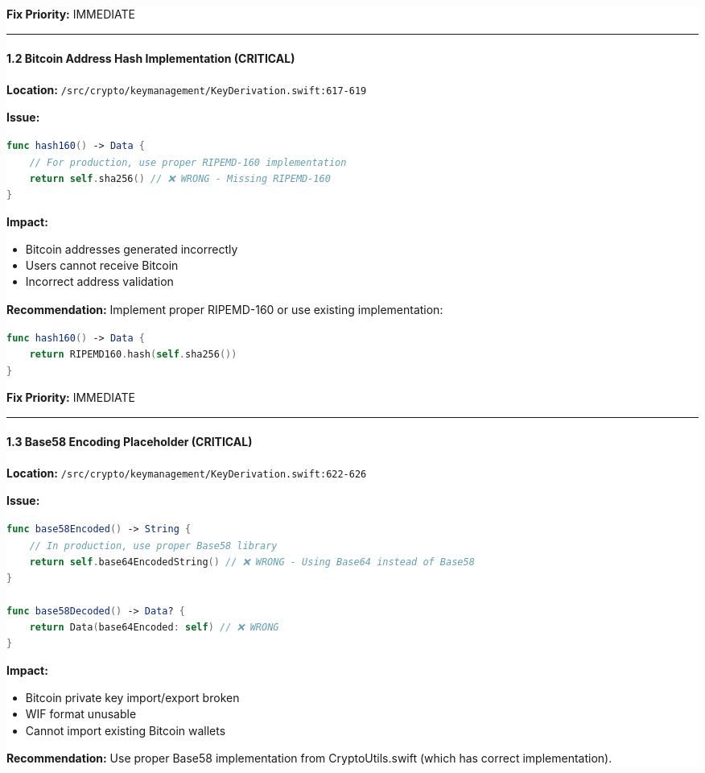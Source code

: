 **Fix Priority:** IMMEDIATE

---

#### 1.2 Bitcoin Address Hash Implementation (CRITICAL)

**Location:** `/src/crypto/keymanagement/KeyDerivation.swift:617-619`

**Issue:**
```swift
func hash160() -> Data {
    // For production, use proper RIPEMD-160 implementation
    return self.sha256() // ❌ WRONG - Missing RIPEMD-160
}
```

**Impact:**
- Bitcoin addresses generated incorrectly
- Users cannot receive Bitcoin
- Incorrect address validation

**Recommendation:**
Implement proper RIPEMD-160 or use existing implementation:
```swift
func hash160() -> Data {
    return RIPEMD160.hash(self.sha256())
}
```

**Fix Priority:** IMMEDIATE

---

#### 1.3 Base58 Encoding Placeholder (CRITICAL)

**Location:** `/src/crypto/keymanagement/KeyDerivation.swift:622-626`

**Issue:**
```swift
func base58Encoded() -> String {
    // In production, use proper Base58 library
    return self.base64EncodedString() // ❌ WRONG - Using Base64 instead of Base58
}

func base58Decoded() -> Data? {
    return Data(base64Encoded: self) // ❌ WRONG
}
```

**Impact:**
- Bitcoin private key import/export broken
- WIF format unusable
- Cannot import existing Bitcoin wallets

**Recommendation:**
Use proper Base58 implementation from CryptoUtils.swift (which has correct implementation).
